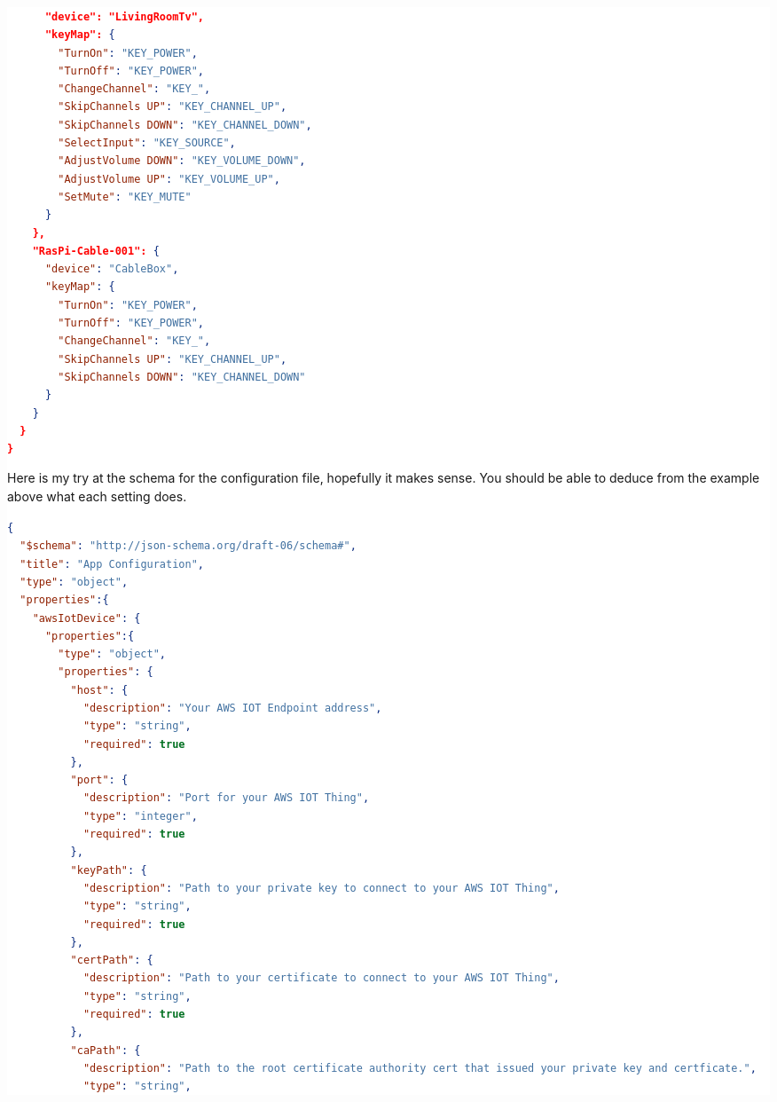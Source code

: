 ```json
      "device": "LivingRoomTv",
      "keyMap": {
        "TurnOn": "KEY_POWER",
        "TurnOff": "KEY_POWER",
        "ChangeChannel": "KEY_",
        "SkipChannels UP": "KEY_CHANNEL_UP",
        "SkipChannels DOWN": "KEY_CHANNEL_DOWN",
        "SelectInput": "KEY_SOURCE",
        "AdjustVolume DOWN": "KEY_VOLUME_DOWN",
        "AdjustVolume UP": "KEY_VOLUME_UP",
        "SetMute": "KEY_MUTE"
      }
    },
    "RasPi-Cable-001": {
      "device": "CableBox",
      "keyMap": {
        "TurnOn": "KEY_POWER",
        "TurnOff": "KEY_POWER",
        "ChangeChannel": "KEY_",
        "SkipChannels UP": "KEY_CHANNEL_UP",
        "SkipChannels DOWN": "KEY_CHANNEL_DOWN"
      }
    }
  }
}
```

Here is my try at the schema for the configuration file, hopefully it makes sense. You should be able to deduce from the example above what each setting does.

```json
{
  "$schema": "http://json-schema.org/draft-06/schema#",
  "title": "App Configuration",
  "type": "object",
  "properties":{
    "awsIotDevice": {
      "properties":{
        "type": "object",
        "properties": {
          "host": {
            "description": "Your AWS IOT Endpoint address",
            "type": "string",
            "required": true
          },
          "port": {
            "description": "Port for your AWS IOT Thing",
            "type": "integer",
            "required": true
          },
          "keyPath": {
            "description": "Path to your private key to connect to your AWS IOT Thing",
            "type": "string",
            "required": true
          },
          "certPath": {
            "description": "Path to your certificate to connect to your AWS IOT Thing",
            "type": "string",
            "required": true
          },
          "caPath": {
            "description": "Path to the root certificate authority cert that issued your private key and certficate.",
            "type": "string",
```